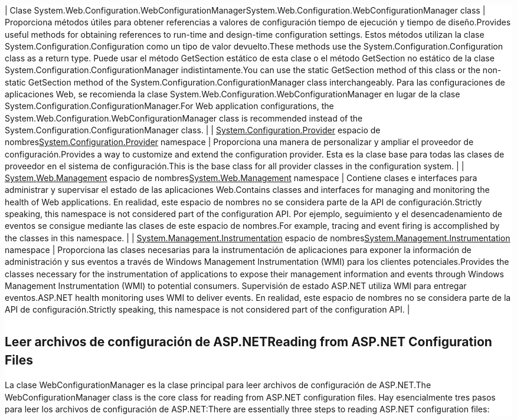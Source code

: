 | <span data-ttu-id="251b3-165">Clase System.Web.Configuration.WebConfigurationManager</span><span class="sxs-lookup"><span data-stu-id="251b3-165">System.Web.Configuration.WebConfigurationManager class</span></span> | <span data-ttu-id="251b3-166">Proporciona métodos útiles para obtener referencias a valores de configuración tiempo de ejecución y tiempo de diseño.</span><span class="sxs-lookup"><span data-stu-id="251b3-166">Provides useful methods for obtaining references to run-time and design-time configuration settings.</span></span> <span data-ttu-id="251b3-167">Estos métodos utilizan la clase System.Configuration.Configuration como un tipo de valor devuelto.</span><span class="sxs-lookup"><span data-stu-id="251b3-167">These methods use the System.Configuration.Configuration class as a return type.</span></span> <span data-ttu-id="251b3-168">Puede usar el método GetSection estático de esta clase o el método GetSection no estático de la clase System.Configuration.ConfigurationManager indistintamente.</span><span class="sxs-lookup"><span data-stu-id="251b3-168">You can use the static GetSection method of this class or the non-static GetSection method of the System.Configuration.ConfigurationManager class interchangeably.</span></span> <span data-ttu-id="251b3-169">Para las configuraciones de aplicaciones Web, se recomienda la clase System.Web.Configuration.WebConfigurationManager en lugar de la clase System.Configuration.ConfigurationManager.</span><span class="sxs-lookup"><span data-stu-id="251b3-169">For Web application configurations, the System.Web.Configuration.WebConfigurationManager class is recommended instead of the System.Configuration.ConfigurationManager class.</span></span> |
| <span data-ttu-id="251b3-170">[System.Configuration.Provider](https://msdn.microsoft.com/library/system.configuration.provider.aspx) espacio de nombres</span><span class="sxs-lookup"><span data-stu-id="251b3-170">[System.Configuration.Provider](https://msdn.microsoft.com/library/system.configuration.provider.aspx) namespace</span></span> | <span data-ttu-id="251b3-171">Proporciona una manera de personalizar y ampliar el proveedor de configuración.</span><span class="sxs-lookup"><span data-stu-id="251b3-171">Provides a way to customize and extend the configuration provider.</span></span> <span data-ttu-id="251b3-172">Esta es la clase base para todas las clases de proveedor en el sistema de configuración.</span><span class="sxs-lookup"><span data-stu-id="251b3-172">This is the base class for all provider classes in the configuration system.</span></span> |
| <span data-ttu-id="251b3-173">[System.Web.Management](https://msdn.microsoft.com/library/system.web.management.aspx) espacio de nombres</span><span class="sxs-lookup"><span data-stu-id="251b3-173">[System.Web.Management](https://msdn.microsoft.com/library/system.web.management.aspx) namespace</span></span> | <span data-ttu-id="251b3-174">Contiene clases e interfaces para administrar y supervisar el estado de las aplicaciones Web.</span><span class="sxs-lookup"><span data-stu-id="251b3-174">Contains classes and interfaces for managing and monitoring the health of Web applications.</span></span> <span data-ttu-id="251b3-175">En realidad, este espacio de nombres no se considera parte de la API de configuración.</span><span class="sxs-lookup"><span data-stu-id="251b3-175">Strictly speaking, this namespace is not considered part of the configuration API.</span></span> <span data-ttu-id="251b3-176">Por ejemplo, seguimiento y el desencadenamiento de eventos se consigue mediante las clases de este espacio de nombres.</span><span class="sxs-lookup"><span data-stu-id="251b3-176">For example, tracing and event firing is accomplished by the classes in this namespace.</span></span> |
| <span data-ttu-id="251b3-177">[System.Management.Instrumentation](https://msdn.microsoft.com/library/system.management.instrumentation.aspx) espacio de nombres</span><span class="sxs-lookup"><span data-stu-id="251b3-177">[System.Management.Instrumentation](https://msdn.microsoft.com/library/system.management.instrumentation.aspx) namespace</span></span> | <span data-ttu-id="251b3-178">Proporciona las clases necesarias para la instrumentación de aplicaciones para exponer la información de administración y sus eventos a través de Windows Management Instrumentation (WMI) para los clientes potenciales.</span><span class="sxs-lookup"><span data-stu-id="251b3-178">Provides the classes necessary for the instrumentation of applications to expose their management information and events through Windows Management Instrumentation (WMI) to potential consumers.</span></span> <span data-ttu-id="251b3-179">Supervisión de estado ASP.NET utiliza WMI para entregar eventos.</span><span class="sxs-lookup"><span data-stu-id="251b3-179">ASP.NET health monitoring uses WMI to deliver events.</span></span> <span data-ttu-id="251b3-180">En realidad, este espacio de nombres no se considera parte de la API de configuración.</span><span class="sxs-lookup"><span data-stu-id="251b3-180">Strictly speaking, this namespace is not considered part of the configuration API.</span></span> |

## <a name="reading-from-aspnet-configuration-files"></a><span data-ttu-id="251b3-181">Leer archivos de configuración de ASP.NET</span><span class="sxs-lookup"><span data-stu-id="251b3-181">Reading from ASP.NET Configuration Files</span></span>

<span data-ttu-id="251b3-182">La clase WebConfigurationManager es la clase principal para leer archivos de configuración de ASP.NET.</span><span class="sxs-lookup"><span data-stu-id="251b3-182">The WebConfigurationManager class is the core class for reading from ASP.NET configuration files.</span></span> <span data-ttu-id="251b3-183">Hay esencialmente tres pasos para leer los archivos de configuración de ASP.NET:</span><span class="sxs-lookup"><span data-stu-id="251b3-183">There are essentially three steps to reading ASP.NET configuration files:</span></span>
